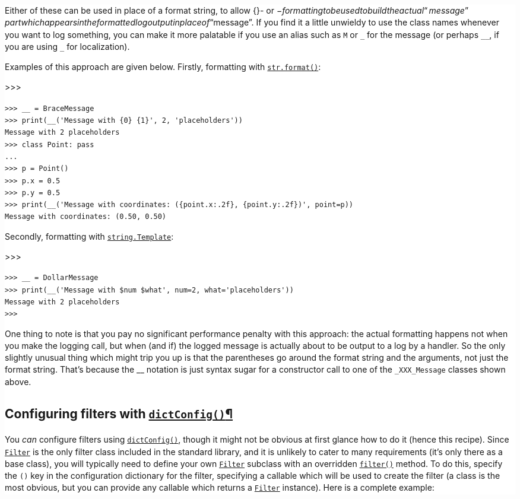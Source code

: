 Either of these can be used in place of a format string, to allow {}- or $-formatting to be used to build the actual “message” part which appears in the formatted log output in place of “%(message)s” or “{message}” or “$message”. If you find it a little unwieldy to use the class names whenever you want to log something, you can make it more palatable if you use an alias such as `M` or `_` for the message (or perhaps `__`, if you are using `_` for localization).

Examples of this approach are given below. Firstly, formatting with [`str.format()`](https://docs.python.org/3/library/stdtypes.html#str.format "str.format"):

\>>>

```
>>> __ = BraceMessage
>>> print(__('Message with {0} {1}', 2, 'placeholders'))
Message with 2 placeholders
>>> class Point: pass
...
>>> p = Point()
>>> p.x = 0.5
>>> p.y = 0.5
>>> print(__('Message with coordinates: ({point.x:.2f}, {point.y:.2f})', point=p))
Message with coordinates: (0.50, 0.50)

```

Secondly, formatting with [`string.Template`](https://docs.python.org/3/library/string.html#string.Template "string.Template"):

\>>>

```
>>> __ = DollarMessage
>>> print(__('Message with $num $what', num=2, what='placeholders'))
Message with 2 placeholders
>>>

```

One thing to note is that you pay no significant performance penalty with this approach: the actual formatting happens not when you make the logging call, but when (and if) the logged message is actually about to be output to a log by a handler. So the only slightly unusual thing which might trip you up is that the parentheses go around the format string and the arguments, not just the format string. That’s because the \_\_ notation is just syntax sugar for a constructor call to one of the `_XXX_Message` classes shown above.

## Configuring filters with [`dictConfig()`](https://docs.python.org/3/library/logging.config.html#logging.config.dictConfig "logging.config.dictConfig")[¶](https://docs.python.org/3/howto/logging-cookbook.html#configuring-filters-with-dictconfig "Link to this heading")

You _can_ configure filters using [`dictConfig()`](https://docs.python.org/3/library/logging.config.html#logging.config.dictConfig "logging.config.dictConfig"), though it might not be obvious at first glance how to do it (hence this recipe). Since [`Filter`](https://docs.python.org/3/library/logging.html#logging.Filter "logging.Filter") is the only filter class included in the standard library, and it is unlikely to cater to many requirements (it’s only there as a base class), you will typically need to define your own [`Filter`](https://docs.python.org/3/library/logging.html#logging.Filter "logging.Filter") subclass with an overridden [`filter()`](https://docs.python.org/3/library/logging.html#logging.Filter.filter "logging.Filter.filter") method. To do this, specify the `()` key in the configuration dictionary for the filter, specifying a callable which will be used to create the filter (a class is the most obvious, but you can provide any callable which returns a [`Filter`](https://docs.python.org/3/library/logging.html#logging.Filter "logging.Filter") instance). Here is a complete example:
